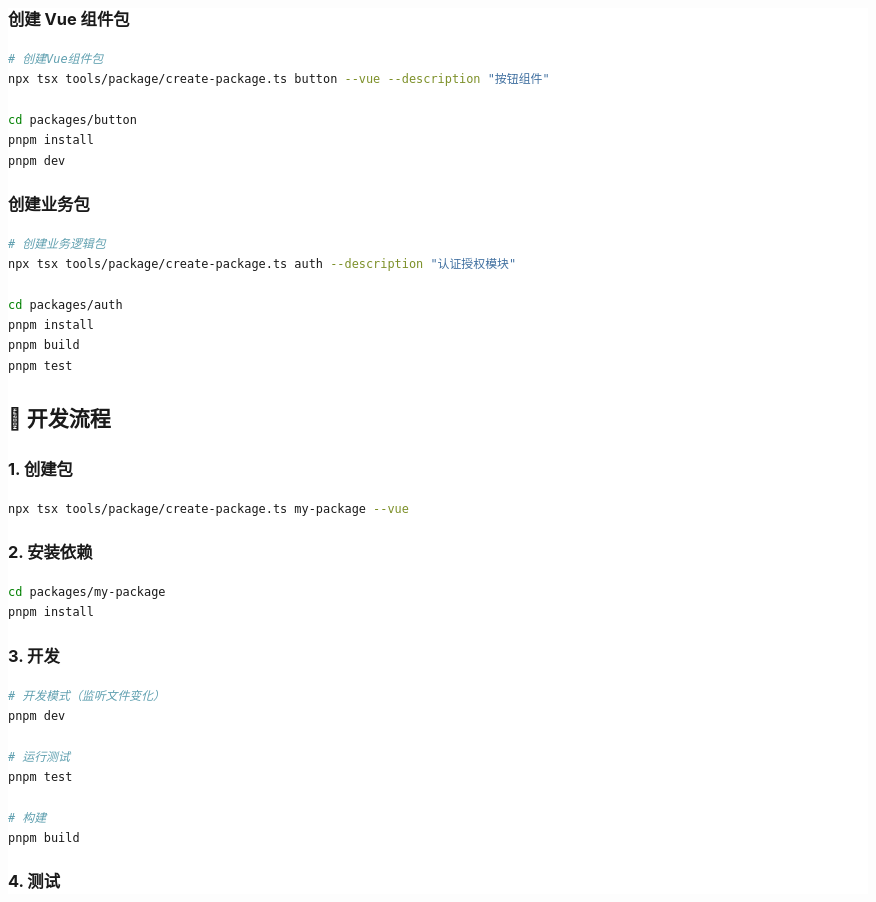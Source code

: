 ### 创建 Vue 组件包

```bash
# 创建Vue组件包
npx tsx tools/package/create-package.ts button --vue --description "按钮组件"

cd packages/button
pnpm install
pnpm dev
```

### 创建业务包

```bash
# 创建业务逻辑包
npx tsx tools/package/create-package.ts auth --description "认证授权模块"

cd packages/auth
pnpm install
pnpm build
pnpm test
```

## 📝 开发流程

### 1. 创建包

```bash
npx tsx tools/package/create-package.ts my-package --vue
```

### 2. 安装依赖

```bash
cd packages/my-package
pnpm install
```

### 3. 开发

```bash
# 开发模式（监听文件变化）
pnpm dev

# 运行测试
pnpm test

# 构建
pnpm build
```

### 4. 测试
